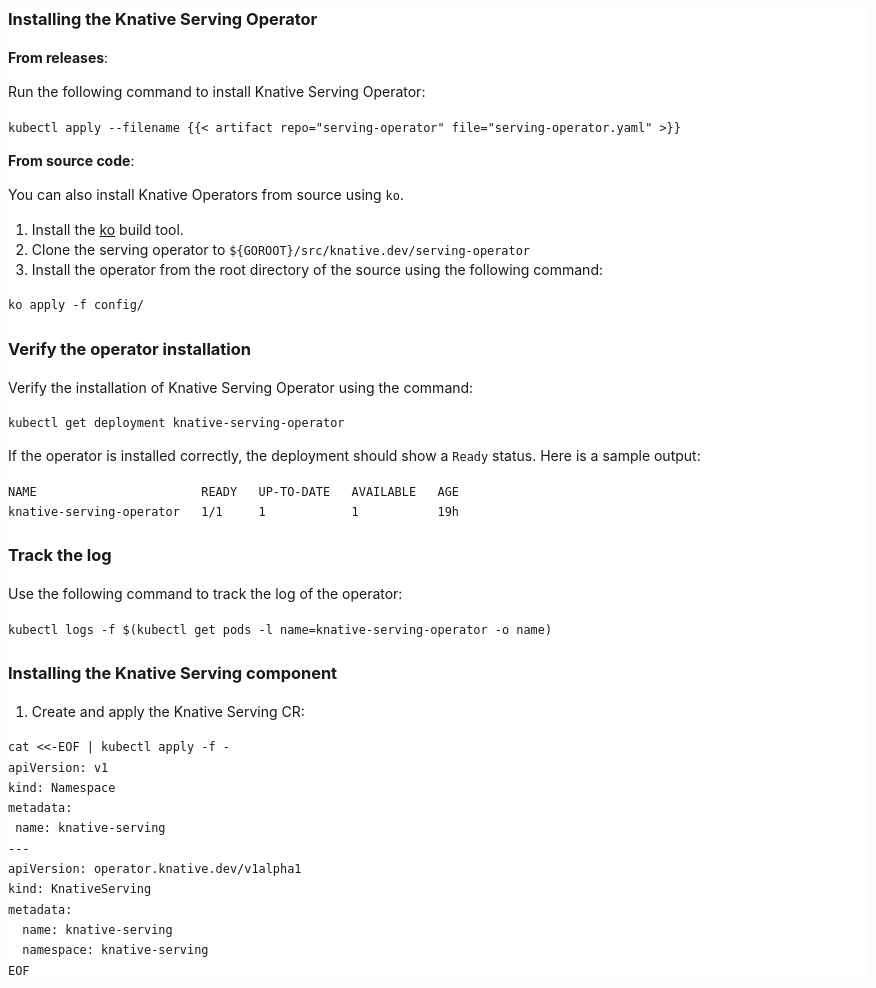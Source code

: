 ### Installing the Knative Serving Operator

__From releases__:

Run the following command to install Knative Serving Operator:

```
kubectl apply --filename {{< artifact repo="serving-operator" file="serving-operator.yaml" >}}
```

__From source code__:

You can also install Knative Operators from source using `ko`.

1. Install the [ko]((https://github.com/google/ko)) build tool.
1. Clone the serving operator to `${GOROOT}/src/knative.dev/serving-operator`
1. Install the operator from the root directory of the source using the following command:

```
ko apply -f config/
```

### Verify the operator installation

Verify the installation of Knative Serving Operator using the command:

```
kubectl get deployment knative-serving-operator
```

If the operator is installed correctly, the deployment should show a `Ready` status. Here is a sample output:

```
NAME                       READY   UP-TO-DATE   AVAILABLE   AGE
knative-serving-operator   1/1     1            1           19h
```

### Track the log

Use the following command to track the log of the operator:

```
kubectl logs -f $(kubectl get pods -l name=knative-serving-operator -o name)
```

### Installing the Knative Serving component

1. Create and apply the Knative Serving CR:

```
cat <<-EOF | kubectl apply -f -
apiVersion: v1
kind: Namespace
metadata:
 name: knative-serving
---
apiVersion: operator.knative.dev/v1alpha1
kind: KnativeServing
metadata:
  name: knative-serving
  namespace: knative-serving
EOF
```
